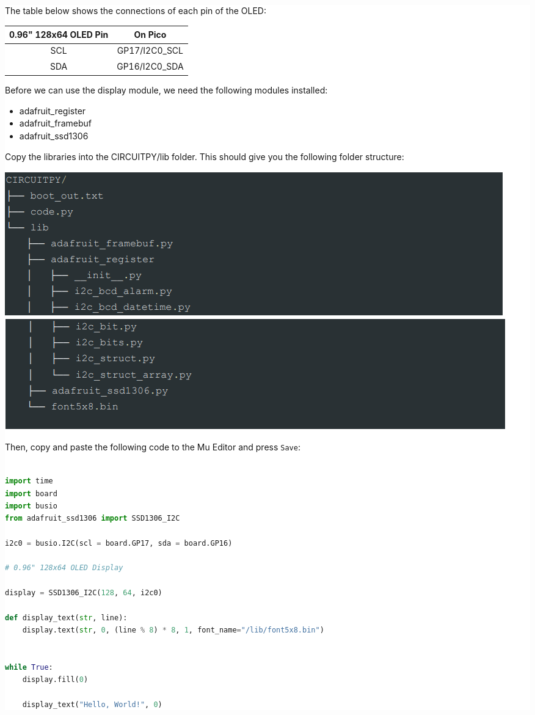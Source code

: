 The table below shows the connections of each pin of the OLED:

| 0.96" 128x64 OLED Pin | On Pico
|:----:|:----:|
|SCL| GP17/I2C0_SCL|
|SDA| GP16/I2C0_SDA|

Before we can use the display module, we need the following modules installed:

- adafruit_register 
- adafruit_framebuf  
- adafruit_ssd1306 

Copy the libraries into the CIRCUITPY/lib folder. This should give you the following folder structure:

![OLEDFile_str](./imgs/picomate/oled_file_str.png)
![OLEDFile_str2](./imgs/picomate/oled_file_str2.png)

Then, copy and paste the following code to the Mu Editor and press `Save`:
<br>

```python 

import time
import board 
import busio
from adafruit_ssd1306 import SSD1306_I2C

i2c0 = busio.I2C(scl = board.GP17, sda = board.GP16) 

# 0.96" 128x64 OLED Display

display = SSD1306_I2C(128, 64, i2c0)

def display_text(str, line):
    display.text(str, 0, (line % 8) * 8, 1, font_name="/lib/font5x8.bin")


while True:
    display.fill(0)

    display_text("Hello, World!", 0) 
```